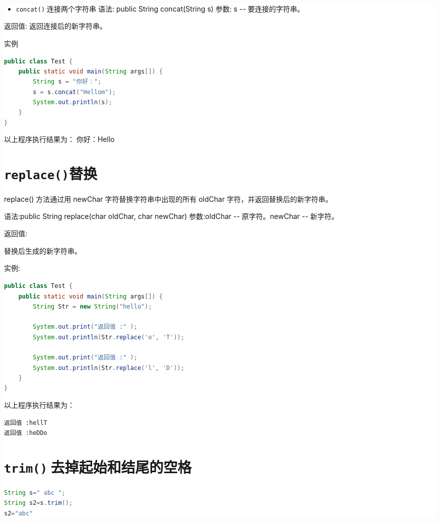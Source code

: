 ```
```

- `concat()` 连接两个字符串
语法: public String concat(String s)
参数:   s -- 要连接的字符串。

返回值:
返回连接后的新字符串。

实例
```Java
public class Test {
    public static void main(String args[]) {
        String s = "你好：";
        s = s.concat("Hellom");
        System.out.println(s);
    }
}
```
以上程序执行结果为：
你好：Hello


#  `replace()`替换
replace() 方法通过用 newChar 字符替换字符串中出现的所有 oldChar 字符，并返回替换后的新字符串。

语法:public String replace(char oldChar, char newChar)
参数:oldChar -- 原字符。newChar -- 新字符。

返回值:

替换后生成的新字符串。

实例:
```Java
public class Test {
    public static void main(String args[]) {
        String Str = new String("hello");

        System.out.print("返回值 :" );
        System.out.println(Str.replace('o', 'T'));

        System.out.print("返回值 :" );
        System.out.println(Str.replace('l', 'D'));
    }
}
```
以上程序执行结果为：
```
返回值 :hellT
返回值 :heDDo
```

# `trim()` 去掉起始和结尾的空格
```Java
String s=" abc ";
String s2=s.trim();
s2="abc"
```
